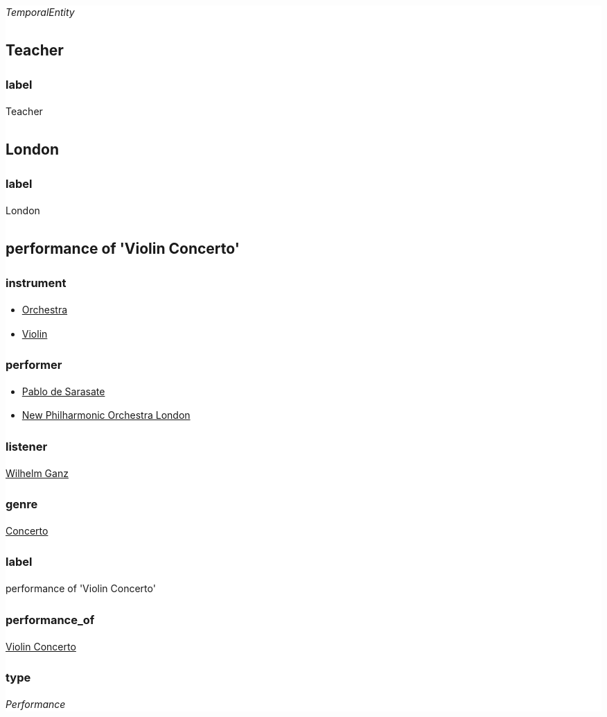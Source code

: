 
*TemporalEntity*

## Teacher

### label


Teacher

## London

### label


London

## performance of 'Violin Concerto'

### instrument

 - [Orchestra](#Orchestra)

 - [Violin](#Violin)

### performer

 - [Pablo de Sarasate](#Pablo-de-Sarasate)

 - [New Philharmonic Orchestra London](#New-Philharmonic-Orchestra-London)

### listener


[Wilhelm Ganz](#Wilhelm-Ganz)

### genre


[Concerto](#Concerto)

### label


performance of 'Violin Concerto'

### performance_of


[Violin Concerto](#Violin-Concerto)

### type


*Performance*
